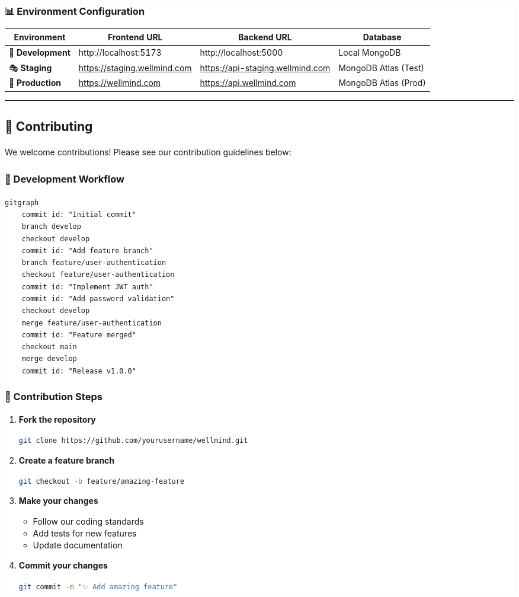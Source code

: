 ### 📊 Environment Configuration

| Environment | Frontend URL | Backend URL | Database |
|-------------|--------------|-------------|----------|
| 🧪 **Development** | http://localhost:5173 | http://localhost:5000 | Local MongoDB |
| 🎭 **Staging** | https://staging.wellmind.com | https://api-staging.wellmind.com | MongoDB Atlas (Test) |
| 🚀 **Production** | https://wellmind.com | https://api.wellmind.com | MongoDB Atlas (Prod) |

---

## 🤝 Contributing

We welcome contributions! Please see our contribution guidelines below:

### 🔄 Development Workflow

```mermaid
gitgraph
    commit id: "Initial commit"
    branch develop
    checkout develop
    commit id: "Add feature branch"
    branch feature/user-authentication
    checkout feature/user-authentication
    commit id: "Implement JWT auth"
    commit id: "Add password validation"
    checkout develop
    merge feature/user-authentication
    commit id: "Feature merged"
    checkout main
    merge develop
    commit id: "Release v1.0.0"
```

### 📝 Contribution Steps

1. **Fork the repository**
   ```bash
   git clone https://github.com/yourusername/wellmind.git
   ```

2. **Create a feature branch**
   ```bash
   git checkout -b feature/amazing-feature
   ```

3. **Make your changes**
   - Follow our coding standards
   - Add tests for new features
   - Update documentation

4. **Commit your changes**
   ```bash
   git commit -m "✨ Add amazing feature"
   ```
